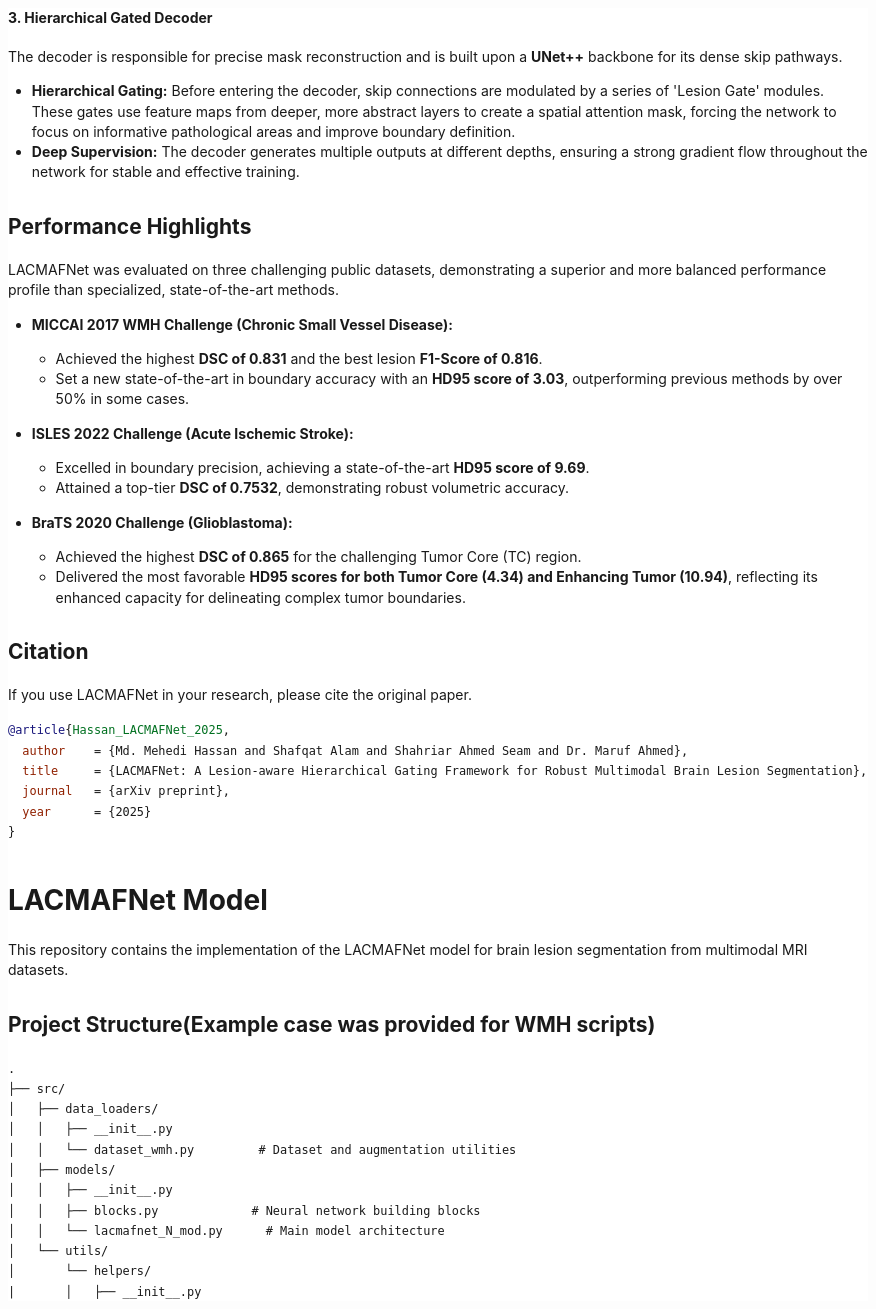 #### 3. Hierarchical Gated Decoder
The decoder is responsible for precise mask reconstruction and is built upon a **UNet++** backbone for its dense skip pathways.
- **Hierarchical Gating:** Before entering the decoder, skip connections are modulated by a series of 'Lesion Gate' modules. These gates use feature maps from deeper, more abstract layers to create a spatial attention mask, forcing the network to focus on informative pathological areas and improve boundary definition.
- **Deep Supervision:** The decoder generates multiple outputs at different depths, ensuring a strong gradient flow throughout the network for stable and effective training.

## Performance Highlights

LACMAFNet was evaluated on three challenging public datasets, demonstrating a superior and more balanced performance profile than specialized, state-of-the-art methods.

*   **MICCAI 2017 WMH Challenge (Chronic Small Vessel Disease):**
    *   Achieved the highest **DSC of 0.831** and the best lesion **F1-Score of 0.816**.
    *   Set a new state-of-the-art in boundary accuracy with an **HD95 score of 3.03**, outperforming previous methods by over 50% in some cases.

*   **ISLES 2022 Challenge (Acute Ischemic Stroke):**
    *   Excelled in boundary precision, achieving a state-of-the-art **HD95 score of 9.69**.
    *   Attained a top-tier **DSC of 0.7532**, demonstrating robust volumetric accuracy.

*   **BraTS 2020 Challenge (Glioblastoma):**
    *   Achieved the highest **DSC of 0.865** for the challenging Tumor Core (TC) region.
    *   Delivered the most favorable **HD95 scores for both Tumor Core (4.34) and Enhancing Tumor (10.94)**, reflecting its enhanced capacity for delineating complex tumor boundaries.

## Citation

If you use LACMAFNet in your research, please cite the original paper.

```bibtex
@article{Hassan_LACMAFNet_2025,
  author    = {Md. Mehedi Hassan and Shafqat Alam and Shahriar Ahmed Seam and Dr. Maruf Ahmed},
  title     = {LACMAFNet: A Lesion-aware Hierarchical Gating Framework for Robust Multimodal Brain Lesion Segmentation},
  journal   = {arXiv preprint},
  year      = {2025}
}
```

# LACMAFNet Model

This repository contains the implementation of the LACMAFNet model for brain lesion segmentation from multimodal MRI datasets.

## Project Structure(Example case was provided for WMH scripts)

```
.
├── src/
│   ├── data_loaders/
│   │   ├── __init__.py
│   │   └── dataset_wmh.py         # Dataset and augmentation utilities
│   ├── models/
│   │   ├── __init__.py
│   │   ├── blocks.py             # Neural network building blocks
│   │   └── lacmafnet_N_mod.py      # Main model architecture
│   └── utils/
│       └── helpers/
|       │   ├── __init__.py           
```